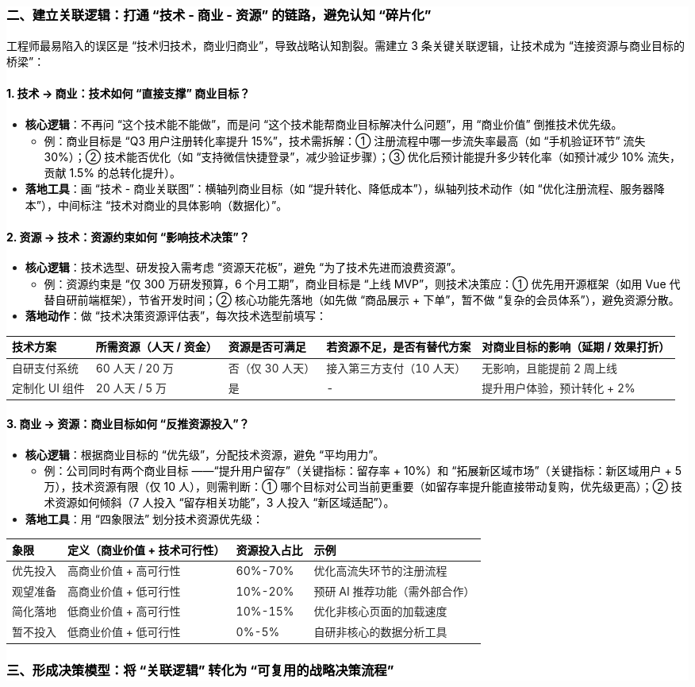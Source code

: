 ### <font style="color:rgb(0, 0, 0);">二、建立关联逻辑：打通 “技术 - 商业 - 资源” 的链路，避免认知 “碎片化”</font>

<font style="color:rgb(0, 0, 0);">工程师最易陷入的误区是 “技术归技术，商业归商业”，导致战略认知割裂。需建立 3 条关键关联逻辑，让技术成为 “连接资源与商业目标的桥梁”：</font>

#### <font style="color:rgb(0, 0, 0);">1. 技术 → 商业：技术如何 “直接支撑” 商业目标？</font>

- **<font style="color:rgb(0, 0, 0) !important;">核心逻辑</font>**<font style="color:rgb(0, 0, 0);">：不再问 “这个技术能不能做”，而是问 “这个技术能帮商业目标解决什么问题”，用 “商业价值” 倒推技术优先级。</font>
  - <font style="color:rgb(0, 0, 0);">例：商业目标是 “Q3 用户注册转化率提升 15%”，技术需拆解：① 注册流程中哪一步流失率最高（如 “手机验证环节” 流失 30%）；② 技术能否优化（如 “支持微信快捷登录”，减少验证步骤）；③ 优化后预计能提升多少转化率（如预计减少 10% 流失，贡献 1.5% 的总转化提升）。</font>
- **<font style="color:rgb(0, 0, 0) !important;">落地工具</font>**<font style="color:rgb(0, 0, 0);">：画 “技术 - 商业关联图”：横轴列商业目标（如 “提升转化、降低成本”），纵轴列技术动作（如 “优化注册流程、服务器降本”），中间标注 “技术对商业的具体影响（数据化）”。</font>

#### <font style="color:rgb(0, 0, 0);">2. 资源 → 技术：资源约束如何 “影响技术决策”？</font>

- **<font style="color:rgb(0, 0, 0) !important;">核心逻辑</font>**<font style="color:rgb(0, 0, 0);">：技术选型、研发投入需考虑 “资源天花板”，避免 “为了技术先进而浪费资源”。</font>
  - <font style="color:rgb(0, 0, 0);">例：资源约束是 “仅 300 万研发预算，6 个月工期”，商业目标是 “上线 MVP”，则技术决策应：① 优先用开源框架（如用 Vue 代替自研前端框架），节省开发时间；② 核心功能先落地（如先做 “商品展示 + 下单”，暂不做 “复杂的会员体系”），避免资源分散。</font>
- **<font style="color:rgb(0, 0, 0) !important;">落地动作</font>**<font style="color:rgb(0, 0, 0);">：做 “技术决策资源评估表”，每次技术选型前填写：</font>

| **<font style="color:rgb(0, 0, 0) !important;">技术方案</font>**          | **<font style="color:rgb(0, 0, 0) !important;">所需资源（人天 / 资金）</font>** | **<font style="color:rgb(0, 0, 0) !important;">资源是否可满足</font>**      | **<font style="color:rgb(0, 0, 0) !important;">若资源不足，是否有替代方案</font>**   | **<font style="color:rgb(0, 0, 0) !important;">对商业目标的影响（延期 / 效果打折）</font>** |
| :------------------------------------------------------------------------ | :------------------------------------------------------------------------------ | :-------------------------------------------------------------------------- | :----------------------------------------------------------------------------------- | :------------------------------------------------------------------------------------------ |
| <font style="color:rgba(0, 0, 0, 0.85) !important;">自研支付系统</font>   | <font style="color:rgba(0, 0, 0, 0.85) !important;">60 人天 / 20 万</font>      | <font style="color:rgba(0, 0, 0, 0.85) !important;">否（仅 30 人天）</font> | <font style="color:rgba(0, 0, 0, 0.85) !important;">接入第三方支付（10 人天）</font> | <font style="color:rgba(0, 0, 0, 0.85) !important;">无影响，且能提前 2 周上线</font>        |
| <font style="color:rgba(0, 0, 0, 0.85) !important;">定制化 UI 组件</font> | <font style="color:rgba(0, 0, 0, 0.85) !important;">20 人天 / 5 万</font>       | <font style="color:rgba(0, 0, 0, 0.85) !important;">是</font>               | <font style="color:rgba(0, 0, 0, 0.85) !important;">-</font>                         | <font style="color:rgba(0, 0, 0, 0.85) !important;">提升用户体验，预计转化 + 2%</font>      |

#### <font style="color:rgb(0, 0, 0);">3. 商业 → 资源：商业目标如何 “反推资源投入”？</font>

- **<font style="color:rgb(0, 0, 0) !important;">核心逻辑</font>**<font style="color:rgb(0, 0, 0);">：根据商业目标的 “优先级”，分配技术资源，避免 “平均用力”。</font>
  - <font style="color:rgb(0, 0, 0);">例：公司同时有两个商业目标 ——“提升用户留存”（关键指标：留存率 + 10%）和 “拓展新区域市场”（关键指标：新区域用户 + 5 万），技术资源有限（仅 10 人），则需判断：① 哪个目标对公司当前更重要（如留存率提升能直接带动复购，优先级更高）；② 技术资源如何倾斜（7 人投入 “留存相关功能”，3 人投入 “新区域适配”）。</font>
- **<font style="color:rgb(0, 0, 0) !important;">落地工具</font>**<font style="color:rgb(0, 0, 0);">：用 “四象限法” 划分技术资源优先级：</font>

| **<font style="color:rgb(0, 0, 0) !important;">象限</font>**        | **<font style="color:rgb(0, 0, 0) !important;">定义（商业价值 + 技术可行性）</font>** | **<font style="color:rgb(0, 0, 0) !important;">资源投入占比</font>** | **<font style="color:rgb(0, 0, 0) !important;">示例</font>**                              |
| :------------------------------------------------------------------ | :------------------------------------------------------------------------------------ | :------------------------------------------------------------------- | :---------------------------------------------------------------------------------------- |
| <font style="color:rgba(0, 0, 0, 0.85) !important;">优先投入</font> | <font style="color:rgba(0, 0, 0, 0.85) !important;">高商业价值 + 高可行性</font>      | <font style="color:rgba(0, 0, 0, 0.85) !important;">60%-70%</font>   | <font style="color:rgba(0, 0, 0, 0.85) !important;">优化高流失环节的注册流程</font>       |
| <font style="color:rgba(0, 0, 0, 0.85) !important;">观望准备</font> | <font style="color:rgba(0, 0, 0, 0.85) !important;">高商业价值 + 低可行性</font>      | <font style="color:rgba(0, 0, 0, 0.85) !important;">10%-20%</font>   | <font style="color:rgba(0, 0, 0, 0.85) !important;">预研 AI 推荐功能（需外部合作）</font> |
| <font style="color:rgba(0, 0, 0, 0.85) !important;">简化落地</font> | <font style="color:rgba(0, 0, 0, 0.85) !important;">低商业价值 + 高可行性</font>      | <font style="color:rgba(0, 0, 0, 0.85) !important;">10%-15%</font>   | <font style="color:rgba(0, 0, 0, 0.85) !important;">优化非核心页面的加载速度</font>       |
| <font style="color:rgba(0, 0, 0, 0.85) !important;">暂不投入</font> | <font style="color:rgba(0, 0, 0, 0.85) !important;">低商业价值 + 低可行性</font>      | <font style="color:rgba(0, 0, 0, 0.85) !important;">0%-5%</font>     | <font style="color:rgba(0, 0, 0, 0.85) !important;">自研非核心的数据分析工具</font>       |

### <font style="color:rgb(0, 0, 0);">三、形成决策模型：将 “关联逻辑” 转化为 “可复用的战略决策流程”</font>

